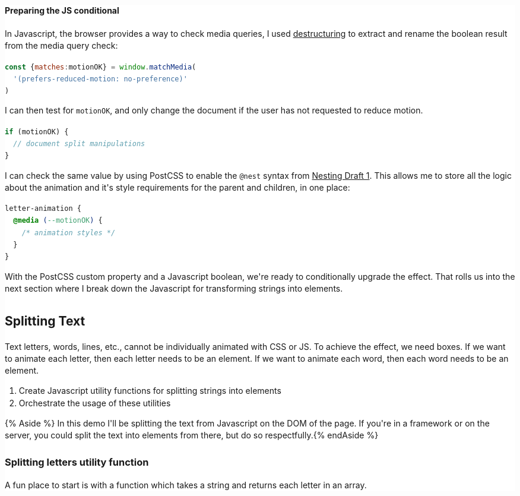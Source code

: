 #### Preparing the JS conditional

In Javascript, the browser provides a way to check media queries, I used
[destructuring](https://developer.mozilla.org/en-US/docs/Web/JavaScript/Reference/Operators/Destructuring_assignment)
to extract and rename the boolean result from the media query check:

```js
const {matches:motionOK} = window.matchMedia(
  '(prefers-reduced-motion: no-preference)'
)
```

I can then test for `motionOK`, and only change the document if the user has not
requested to reduce motion.

```js
if (motionOK) {
  // document split manipulations
}
```

I can check the same value by using PostCSS to enable the `@nest` syntax from
[Nesting Draft 1](https://drafts.csswg.org/css-nesting-1/). This allows me to
store all the logic about the animation and it's style requirements for the
parent and children, in one place:

```css
letter-animation {
  @media (--motionOK) {
    /* animation styles */
  }
}
```

With the PostCSS custom property and a Javascript boolean, we're ready to
conditionally upgrade the effect. That rolls us into the next section where I
break down the Javascript for transforming strings into elements.

## Splitting Text

Text letters, words, lines, etc., cannot be individually animated with CSS or JS.
To achieve the effect, we need boxes. If we want to animate each letter, then
each letter needs to be an element. If we want to animate each word, then each
word needs to be an element. 

1. Create Javascript utility functions for splitting strings into elements
1. Orchestrate the usage of these utilities

{% Aside %} In this demo I'll be splitting the text from Javascript on the DOM
of the page. If you're in a framework or on the server, you could split the text
into elements from there, but do so respectfully.{% endAside %}

### Splitting letters utility function

A fun place to start is with a function which takes a string and returns each
letter in an array.
